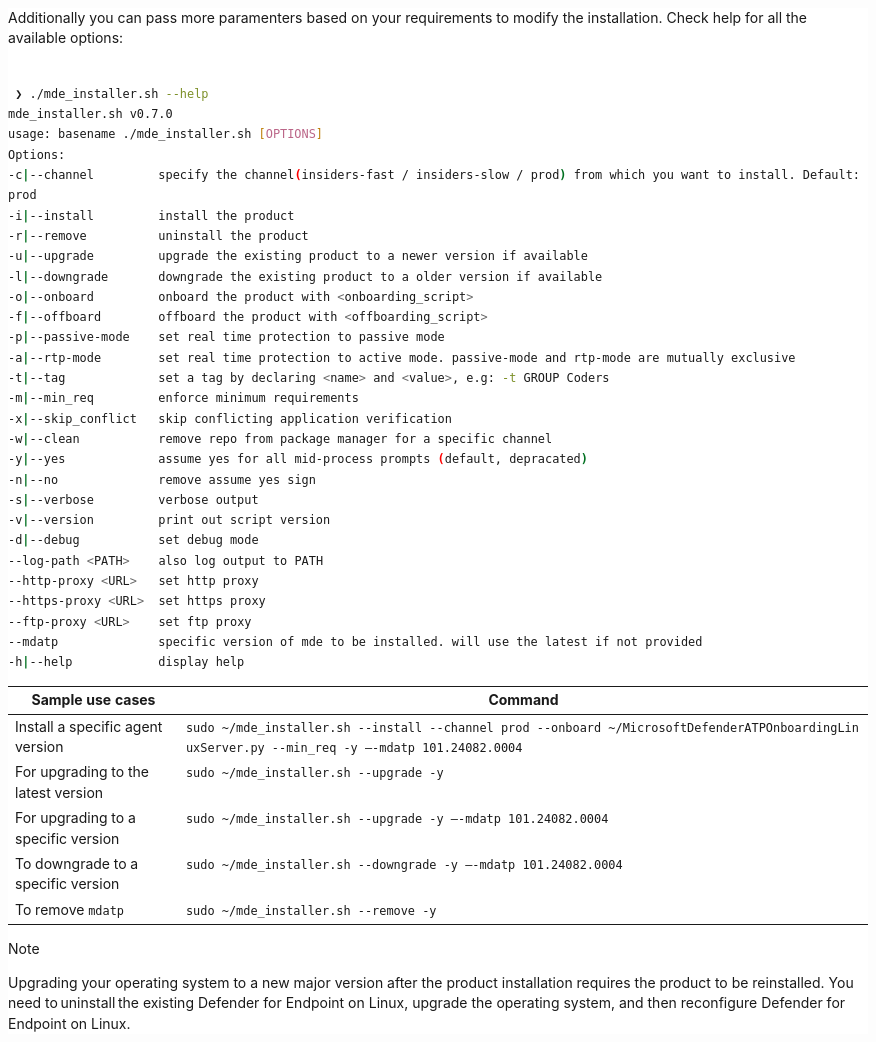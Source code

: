    Additionally you can pass more paramenters based on your requirements to modify the installation. Check help for all the available options:

   ```bash

    ❯ ./mde_installer.sh --help
   mde_installer.sh v0.7.0
   usage: basename ./mde_installer.sh [OPTIONS]
   Options:
   -c|--channel         specify the channel(insiders-fast / insiders-slow / prod) from which you want to install. Default: prod
   -i|--install         install the product
   -r|--remove          uninstall the product
   -u|--upgrade         upgrade the existing product to a newer version if available
   -l|--downgrade       downgrade the existing product to a older version if available
   -o|--onboard         onboard the product with <onboarding_script>
   -f|--offboard        offboard the product with <offboarding_script>
   -p|--passive-mode    set real time protection to passive mode
   -a|--rtp-mode        set real time protection to active mode. passive-mode and rtp-mode are mutually exclusive
   -t|--tag             set a tag by declaring <name> and <value>, e.g: -t GROUP Coders
   -m|--min_req         enforce minimum requirements
   -x|--skip_conflict   skip conflicting application verification
   -w|--clean           remove repo from package manager for a specific channel
   -y|--yes             assume yes for all mid-process prompts (default, depracated)
   -n|--no              remove assume yes sign
   -s|--verbose         verbose output
   -v|--version         print out script version
   -d|--debug           set debug mode
   --log-path <PATH>    also log output to PATH
   --http-proxy <URL>   set http proxy
   --https-proxy <URL>  set https proxy
   --ftp-proxy <URL>    set ftp proxy
   --mdatp              specific version of mde to be installed. will use the latest if not provided
   -h|--help            display help

   ```

   | Sample use cases | Command |
   |---|---|
   | Install a specific agent version | `sudo ~/mde_installer.sh --install --channel prod --onboard ~/MicrosoftDefenderATPOnboardingLinuxServer.py --min_req -y –-mdatp 101.24082.0004 ` |
   |For upgrading to the latest version | `sudo ~/mde_installer.sh --upgrade -y` |
   | For upgrading to a specific version | `sudo ~/mde_installer.sh --upgrade -y –-mdatp 101.24082.0004` |
   | To downgrade to a specific version | `sudo ~/mde_installer.sh --downgrade -y –-mdatp 101.24082.0004` |
   | To remove `mdatp` | `sudo ~/mde_installer.sh --remove -y` |


   > [!NOTE]
   > Upgrading your operating system to a new major version after the product installation requires the product to be reinstalled. You need to uninstall the existing Defender for Endpoint on Linux, upgrade the operating system, and then reconfigure Defender for Endpoint on Linux.
